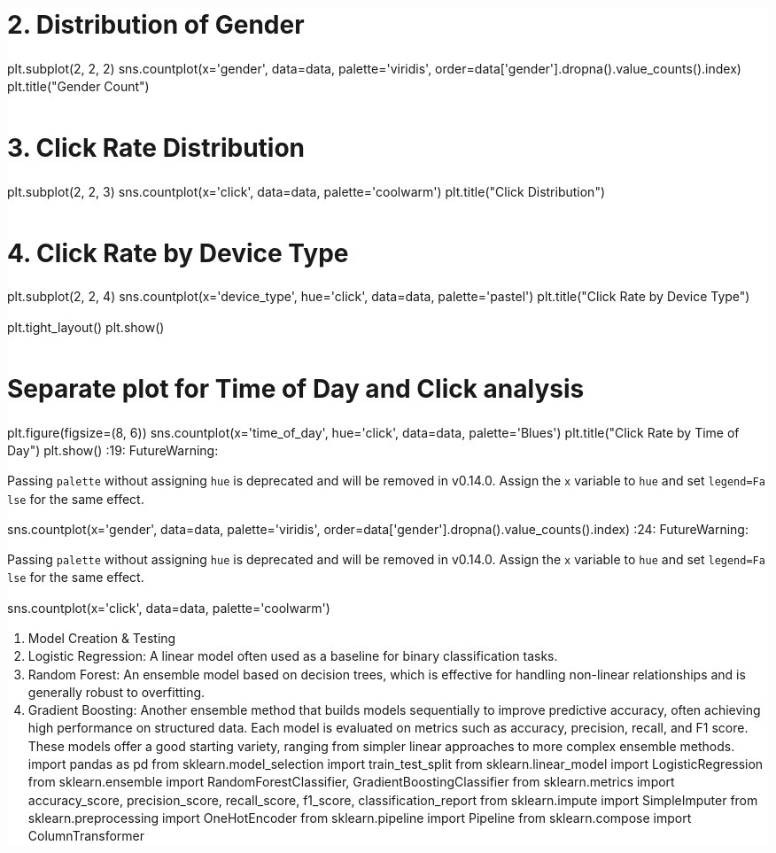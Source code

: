 # 2. Distribution of Gender
plt.subplot(2, 2, 2)
sns.countplot(x='gender', data=data, palette='viridis', order=data['gender'].dropna().value_counts().index)
plt.title("Gender Count")

# 3. Click Rate Distribution
plt.subplot(2, 2, 3)
sns.countplot(x='click', data=data, palette='coolwarm')
plt.title("Click Distribution")

# 4. Click Rate by Device Type
plt.subplot(2, 2, 4)
sns.countplot(x='device_type', hue='click', data=data, palette='pastel')
plt.title("Click Rate by Device Type")

plt.tight_layout()
plt.show()

# Separate plot for Time of Day and Click analysis
plt.figure(figsize=(8, 6))
sns.countplot(x='time_of_day', hue='click', data=data, palette='Blues')
plt.title("Click Rate by Time of Day")
plt.show()
<ipython-input-5-88570558ed01>:19: FutureWarning: 

Passing `palette` without assigning `hue` is deprecated and will be removed in v0.14.0. Assign the `x` variable to `hue` and set `legend=False` for the same effect.

  sns.countplot(x='gender', data=data, palette='viridis', order=data['gender'].dropna().value_counts().index)
<ipython-input-5-88570558ed01>:24: FutureWarning: 

Passing `palette` without assigning `hue` is deprecated and will be removed in v0.14.0. Assign the `x` variable to `hue` and set `legend=False` for the same effect.

  sns.countplot(x='click', data=data, palette='coolwarm')
 
 
1.	Model Creation & Testing
1.	Logistic Regression: A linear model often used as a baseline for binary classification tasks.
2.	Random Forest: An ensemble model based on decision trees, which is effective for handling non-linear relationships and is generally robust to overfitting.
3.	Gradient Boosting: Another ensemble method that builds models sequentially to improve predictive accuracy, often achieving high performance on structured data.
Each model is evaluated on metrics such as accuracy, precision, recall, and F1 score. These models offer a good starting variety, ranging from simpler linear approaches to more complex ensemble methods.
import pandas as pd
from sklearn.model_selection import train_test_split
from sklearn.linear_model import LogisticRegression
from sklearn.ensemble import RandomForestClassifier, GradientBoostingClassifier
from sklearn.metrics import accuracy_score, precision_score, recall_score, f1_score, classification_report
from sklearn.impute import SimpleImputer
from sklearn.preprocessing import OneHotEncoder
from sklearn.pipeline import Pipeline
from sklearn.compose import ColumnTransformer
